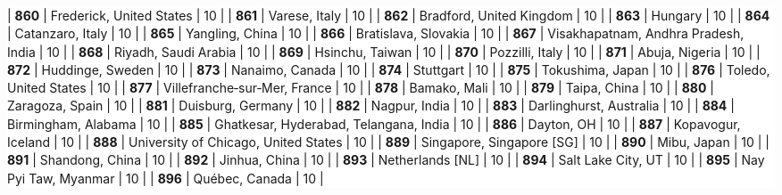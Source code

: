 | **860** | Frederick, United States                            | 10                   |
| **861** | Varese, Italy                                       | 10                   |
| **862** | Bradford, United Kingdom                            | 10                   |
| **863** | Hungary                                             | 10                   |
| **864** | Catanzaro, Italy                                    | 10                   |
| **865** | Yangling, China                                     | 10                   |
| **866** | Bratislava, Slovakia                                | 10                   |
| **867** | Visakhapatnam, Andhra Pradesh, India                | 10                   |
| **868** | Riyadh, Saudi Arabia                                | 10                   |
| **869** | Hsinchu, Taiwan                                     | 10                   |
| **870** | Pozzilli, Italy                                     | 10                   |
| **871** | Abuja, Nigeria                                      | 10                   |
| **872** | Huddinge, Sweden                                    | 10                   |
| **873** | Nanaimo, Canada                                     | 10                   |
| **874** | Stuttgart                                           | 10                   |
| **875** | Tokushima, Japan                                    | 10                   |
| **876** | Toledo, United States                               | 10                   |
| **877** | Villefranche‐sur‐Mer, France                        | 10                   |
| **878** | Bamako, Mali                                        | 10                   |
| **879** | Taipa, China                                        | 10                   |
| **880** | Zaragoza, Spain                                     | 10                   |
| **881** | Duisburg, Germany                                   | 10                   |
| **882** | Nagpur, India                                       | 10                   |
| **883** | Darlinghurst, Australia                             | 10                   |
| **884** | Birmingham, Alabama                                 | 10                   |
| **885** | Ghatkesar, Hyderabad, Telangana, India              | 10                   |
| **886** | Dayton, OH                                          | 10                   |
| **887** | Kopavogur, Iceland                                  | 10                   |
| **888** | University of Chicago, United States                | 10                   |
| **889** | Singapore, Singapore [SG]                           | 10                   |
| **890** | Mibu, Japan                                         | 10                   |
| **891** | Shandong, China                                     | 10                   |
| **892** | Jinhua, China                                       | 10                   |
| **893** | Netherlands [NL]                                    | 10                   |
| **894** | Salt Lake City, UT                                  | 10                   |
| **895** | Nay Pyi Taw, Myanmar                                | 10                   |
| **896** | Québec, Canada                                      | 10                   |